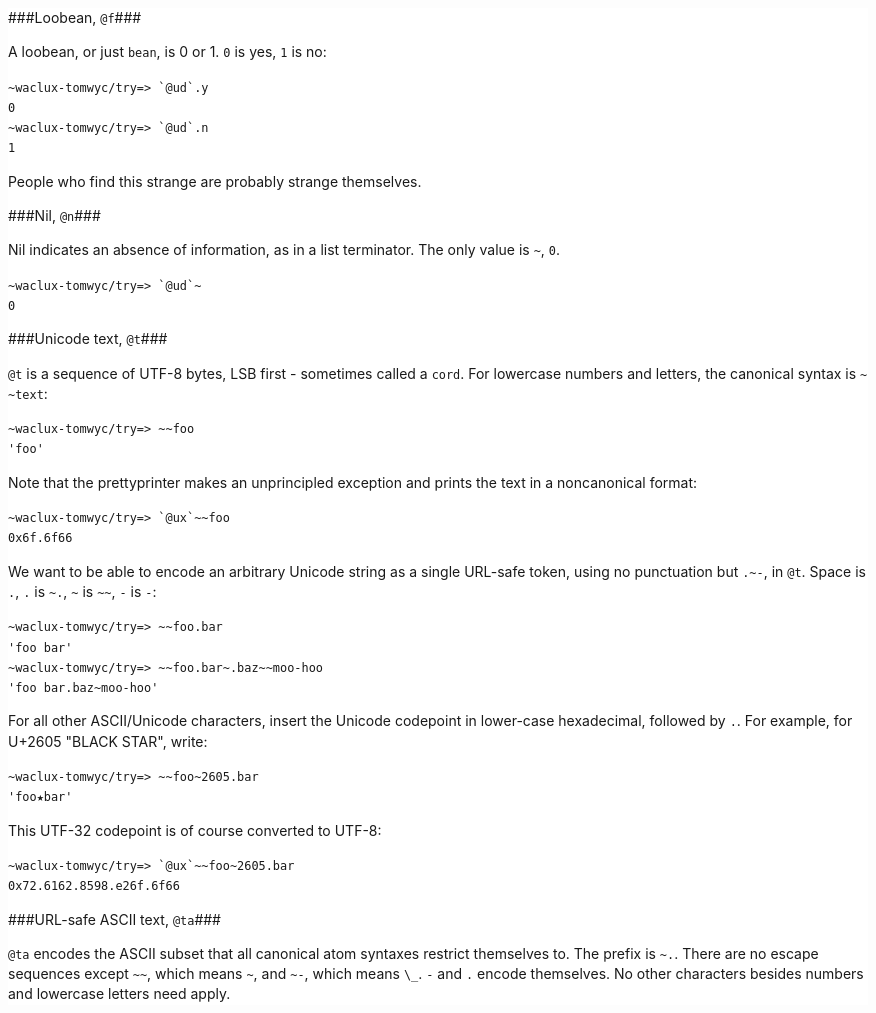 ###Loobean, `@f`###

A loobean, or just `bean`, is 0 or 1.  `0` is yes, `1` is no:

    ~waclux-tomwyc/try=> `@ud`.y
    0
    ~waclux-tomwyc/try=> `@ud`.n
    1

People who find this strange are probably strange themselves.

###Nil, `@n`###

Nil indicates an absence of information, as in a list terminator.
The only value is `~`, `0`.

    ~waclux-tomwyc/try=> `@ud`~
    0

###Unicode text, `@t`###

`@t` is a sequence of UTF-8 bytes, LSB first - sometimes called a
`cord`.  For lowercase numbers and letters, the canonical syntax 
is `~~text`:

    ~waclux-tomwyc/try=> ~~foo
    'foo'

Note that the prettyprinter makes an unprincipled exception and 
prints the text in a noncanonical format:

    ~waclux-tomwyc/try=> `@ux`~~foo
    0x6f.6f66

We want to be able to encode an arbitrary Unicode string as a
single URL-safe token, using no punctuation but `.~-`, in `@t`.
Space is `.`, `.` is `~.`, `~` is `~~`, `-` is `-`:

    ~waclux-tomwyc/try=> ~~foo.bar
    'foo bar'
    ~waclux-tomwyc/try=> ~~foo.bar~.baz~~moo-hoo
    'foo bar.baz~moo-hoo'

For all other ASCII/Unicode characters, insert the Unicode
codepoint in lower-case hexadecimal, followed by `.`.  For
example, for U+2605 "BLACK STAR", write:

    ~waclux-tomwyc/try=> ~~foo~2605.bar
    'foo★bar'

This UTF-32 codepoint is of course converted to UTF-8:

    ~waclux-tomwyc/try=> `@ux`~~foo~2605.bar
    0x72.6162.8598.e26f.6f66

###URL-safe ASCII text, `@ta`###

`@ta` encodes the ASCII subset that all canonical atom syntaxes
restrict themselves to.  The prefix is `~.`.  There are no escape
sequences except `~~`, which means `~`, and `~-`, which means
`\_`.  `-` and `.` encode themselves.  No other characters
besides numbers and lowercase letters need apply.

